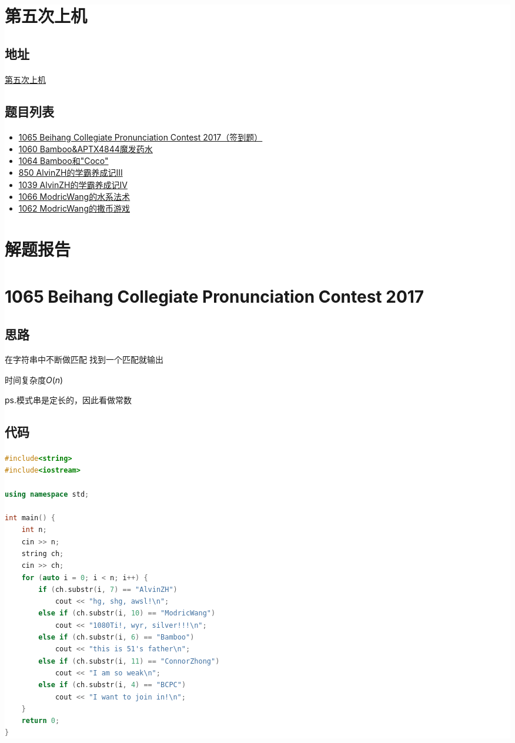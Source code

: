 # **第五次上机**

## 地址

[第五次上机](https://buaacoding.cn/contest-ng/index.html#/187)

## 题目列表

-   [1065 Beihang Collegiate Pronunciation Contest 2017（签到题）](#link1065)
-   [1060 Bamboo&APTX4844魔发药水](#link1060)
-   [1064 Bamboo和"Coco"](#link1064)
-   [850 AlvinZH的学霸养成记III](#link850)
-   [1039 AlvinZH的学霸养成记IV](#link1039)
-   [1066 ModricWang的水系法术](#link1066)
-   [1062 ModricWang的撒币游戏](#link1062)

# 解题报告

<span id="link1065"></span>
# 1065 Beihang Collegiate Pronunciation Contest 2017

## 思路
在字符串中不断做匹配 找到一个匹配就输出

时间复杂度$O(n)$

ps.模式串是定长的，因此看做常数

## 代码
```c++
#include<string>
#include<iostream>

using namespace std;

int main() {
    int n;
    cin >> n;
    string ch;
    cin >> ch;
    for (auto i = 0; i < n; i++) {
        if (ch.substr(i, 7) == "AlvinZH")
            cout << "hg, shg, awsl!\n";
        else if (ch.substr(i, 10) == "ModricWang")
            cout << "1080Ti!, wyr, silver!!!\n";
        else if (ch.substr(i, 6) == "Bamboo")
            cout << "this is 51's father\n";
        else if (ch.substr(i, 11) == "ConnorZhong")
            cout << "I am so weak\n";
        else if (ch.substr(i, 4) == "BCPC")
            cout << "I want to join in!\n";
    }
    return 0;
}
```
